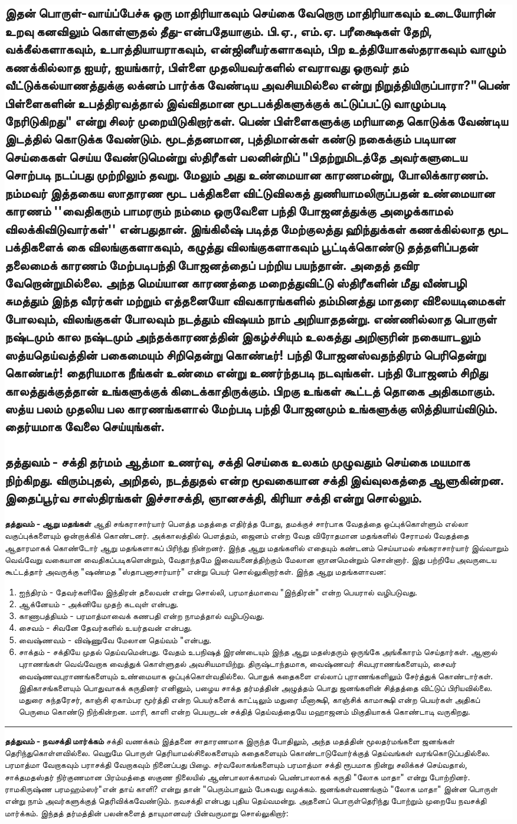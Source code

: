 இதன் பொருள்-வாய்ப்பேச்சு ஒரு மாதிரியாகவும் செய்கை வேறொரு மாதிரியாகவும் உடையோரின் உறவு கனவிலும் கொள்ளுதல் தீது-என்பதேயாகும். பி.ஏ., எம்.ஏ. பரீக்ஷைகள் தேறி, வக்கீல்களாகவும், உபாத்தியாயராகவும், என்ஜினீயர்களாகவும், பிற உத்தியோகஸ்தராகவும் வாழும் கணக்கில்லாத ஐயர், ஐயங்கார், பிள்ளை முதலியவர்களில் எவராவது ஒருவர் தம் வீட்டுக்கல்யாணத்துக்கு லக்னம் பார்க்க வேண்டிய அவசியமில்லை என்று நிறுத்தியிருப்பாரா?"பெண் பிள்ளைகளின் உபத்திரவத்தால் இவ்விதமான மூடபக்திகளுக்குக் கட்டுப்பட்டு வாழும்படி நேரிடுகிறது" என்று சிலர் முறையிடுகிறார்கள். பெண் பிள்ளைகளுக்கு மரியாதை கொடுக்க வேண்டிய இடத்தில் கொடுக்க வேண்டும். மூடத்தனமான, புத்திமான்கள் கண்டு நகைக்கும் படியான செய்கைகள் செய்ய வேண்டுமென்று ஸ்திரீகள் பலனின்றிப் "பிதற்றுமிடத்தே அவர்களுடைய சொற்படி நடப்பது முற்றிலும் தவறு. மேலும் அது உண்மையான காரணமன்று, போலிக்காரணம். நம்மவர் இத்தகைய ஸாதாரண மூட பக்திகளை விட்டுவிலகத் துணியாமலிருப்பதன் உண்மையான காரணம் ''வைதிகரும் பாமரரும் நம்மை ஒருவேளை பந்தி போஜனத்துக்கு அழைக்காமல் விலக்கிவிடுவார்கள்'' என்பதுதான். இங்கிலீஷ் படித்த மேற்குலத்து ஹிந்துக்கள் கணக்கில்லாத மூட பக்திகளைக் கை விலங்குகளாகவும், கழுத்து விலங்குகளாகவும் பூட்டிக்கொண்டு தத்தளிப்பதன் தலைமைக் காரணம் மேற்படிபந்தி போஜனத்தைப் பற்றிய பயந்தான். அதைத் தவிர வேறொன்றுமில்லை. அந்த மெய்யான காரணத்தை மறைத்துவிட்டு ஸ்திரீகளின் மீது வீண்பழி சுமத்தும் இந்த வீரர்கள் மற்றும் எத்தனையோ விவகாரங்களில் தம்மினத்து மாதரை விலையடிமைகள் போலவும், விலங்குகள் போலவும் நடத்தும் விஷயம் நாம் அறியாததன்று. எண்ணில்லாத பொருள் நஷ்டமும் கால நஷ்டமும் அந்தக்காரணத்தின் இகழ்ச்சியும் உலகத்து அறிஞரின் நகையாடலும் ஸத்யதெய்வத்தின் பகைமையும் சிறிதென்று கொண்டீர்! பந்தி போஜனஸ்வதந்திரம் பெரிதென்று கொண்டீர்! தைரியமாக நீங்கள் உண்மை என்று உணர்ந்தபடி நடவுங்கள். பந்தி போஜனம் சிறிது காலத்துக்குத்தான் உங்களுக்குக் கிடைக்காதிருக்கும். பிறகு உங்கள் கூட்டத் தொகை அதிகமாகும். ஸத்ய பலம் முதலிய பல காரணங்களால் மேற்படி பந்தி போஜனமும் உங்களுக்கு ஸித்தியாய்விடும். தைர்யமாக வேலை செய்யுங்கள்.
-----------
**தத்துவம் - சக்தி தர்மம்**
ஆத்மா உணர்வு, சக்தி செய்கை
உலகம் முழுவதும் செய்கை மயமாக நிற்கிறது. விரும்புதல், அறிதல், நடத்துதல் என்ற மூவகையான சக்தி இவ்வுலகத்தை ஆளுகின்றன. இதைப்பூர்வ சாஸ்திரங்கள் இச்சாசக்தி, ஞானசக்தி, கிரியா சக்தி என்று சொல்லும்.
---------
**தத்துவம் - ஆறு மதங்கள்**
ஆதி சங்கராசார்யார் பௌத்த மதத்தை எதிர்த்த போது, தமக்குச் சார்பாக வேதத்தை ஒப்புக்கொள்ளும் எல்லா வகுப்புக்களையும் ஒன்றாக்கிக் கொண்டனர். அக்காலத்தில் பௌத்தம், ஜைனம் என்ற வேத விரோதமான மதங்களில் சேராமல் வேதத்தை ஆதாரமாகக் கொண்டோர் ஆறு மதங்களாகப் பிரிந்து நின்றனர்.
இந்த ஆறு மதங்களில் எதையும் கண்டனம் செய்யாமல் சங்கராசார்யார் இவ்வாறும் வெவ்வேறு வகையான வைதிகப்படிகளென்றும், வேதாந்தமே இவையனைத்திற்கும் மேலான ஞானமென்றும் சொன்னார். இது பற்றியே அவருடைய கூட்டத்தார் அவருக்கு "ஷண்மத "ஸ்தாபனாசார்யார்" என்று பெயர் சொல்லுகிறார்கள்.
இந்த ஆறு மதங்களாவன:
1. ஐந்திரம் - தேவர்களிலே இந்திரன் தலைவன் என்று சொல்லி, பரமாத்மாவை "இந்திரன்" என்ற பெயரால் வழிபடுவது.
2. ஆக்னேயம் - அக்னியே முதற் கடவுள் என்பது.
3. காணாபத்தியம் - பரமாத்மாவைக் கணபதி என்ற நாமத்தால் வழிபடுவது.
4. சைவம் - சிவனே தேவர்களில் உயர்தவன் என்பது.
5. வைஷ்ணவம் - விஷ்ணுவே மேலான தெய்வம் "என்பது.
6. சாக்தம் - சக்தியே முதல் தெய்வமென்பது.
வேதம் உபநிஷத் இரண்டையும் இந்த ஆறு மதஸ்தரும் ஒருங்கே அங்கீகாரம் செய்தார்கள். ஆனால் புராணங்கள் வெவ்வேறாக வைத்துக் கொள்ளுதல் அவசியமாயிற்று. திருஷ்டாந்தமாக, வைஷ்ணவர் சிவபுராணங்களையும், சைவர் வைஷ்ணவபுராணங்களையும் உண்மையாக ஒப்புக்கொள்வதில்லை. பொதுக் கதைகளை எல்லாப் புராணங்களிலும் சேர்த்துக் கொண்டார்கள்.
இதிகாசங்களையும் பொதுவாகக் கருதினர் எனினும், பழைய சாக்த தர்மத்தின் அழுத்தம் பொது ஜனங்களின் சித்தத்தை விட்டுப் பிரியவில்லை. மதுரை சுந்தரேசர், காஞ்சி ஏகாம்பர மூர்த்தி என்ற பெயர்களைக் காட்டிலும் மதுரை மீனாக்ஷி, காஞ்சிக் காமாக்ஷி என்ற பெயர்கள் அதிகப் பெருமை கொண்டு நிற்கின்றன. மாரி, காளி என்ற பெயருடன் சக்தித் தெய்வத்தையே மஹாஜனம் மிகுதியாகக் கொண்டாடி வருகிறது.
----------
**தத்துவம் - நவசக்தி மார்க்கம்**
சக்தி வணக்கம் இத்தனை சாதாரணமாக இருந்த போதிலும், அந்த மதத்தின் மூலதர்மங்களை ஜனங்கள் தெரிந்துகொள்ளவில்லை. வெறுமே பொருள் தெரியாமல்சிலைகளையும் கதைகளையும் கொண்டாடுவோர்க்குத் தெய்வங்கள் வரங்கொடுப்பதில்லை.
பரமாத்மா வேறாகவும் பராசக்தி வேறாகவும் நினைப்பது பிழை. சர்வலோகங்களையும் பரமாத்மா சக்தி ரூபமாக நின்று சலிக்கச் செய்வதால், சாக்தமதஸ்தர் நிர்குணமான பிரம்மத்தை ஸகுண நிலையில் ஆண்பாலாக்காமல் பெண்பாலாகக் கருதி "லோக மாதா" என்று போற்றினர். ராமகிருஷ்ண பரமஹம்ஸர்"என் தாய் காளி? என்று தான் "பெரும்பாலும் பேசுவது வழக்கம். ஜனங்கள்வணங்கும் "லோக மாதா" இன்ன பொருள் என்று நாம் அவர்களுக்குத் தெரிவிக்கவேண்டும். நவசக்தி என்பது புதிய தெய்வமன்று. அதனைப் பொருள்தெரிந்து போற்றும் முறையே நவசக்தி மார்க்கம். இந்தத் தர்மத்தின் பலன்களைத் தாயுமானவர் பின்வருமாறு சொல்லுகிறார்:

